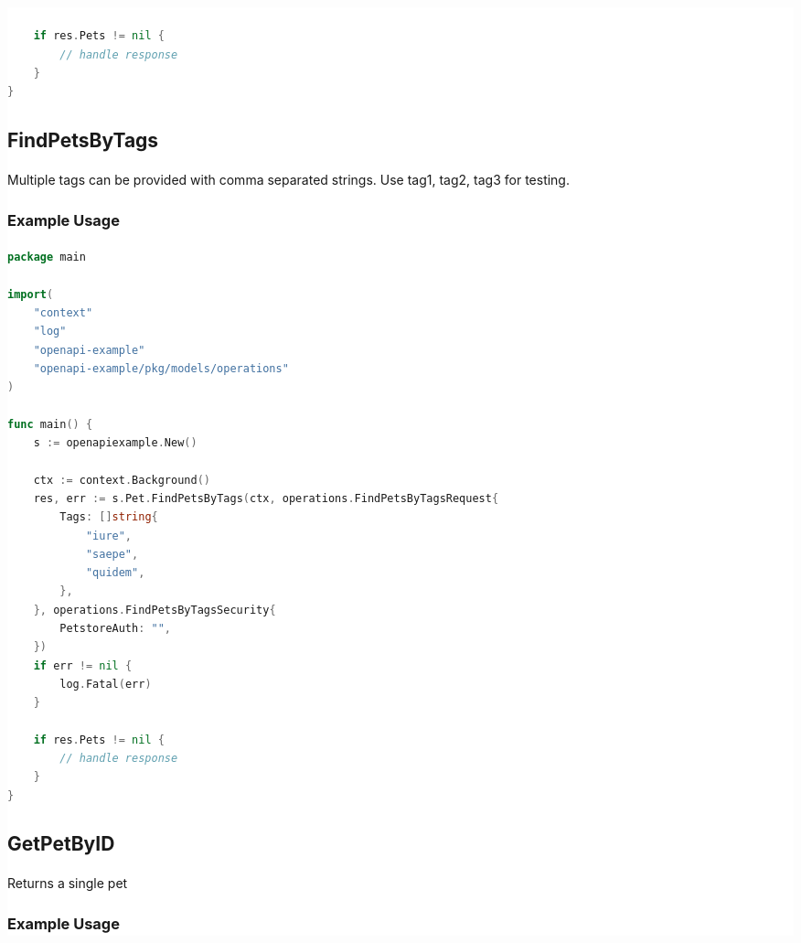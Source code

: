 ```go

    if res.Pets != nil {
        // handle response
    }
}
```

## FindPetsByTags

Multiple tags can be provided with comma separated strings. Use tag1, tag2, tag3 for testing.

### Example Usage

```go
package main

import(
	"context"
	"log"
	"openapi-example"
	"openapi-example/pkg/models/operations"
)

func main() {
    s := openapiexample.New()

    ctx := context.Background()
    res, err := s.Pet.FindPetsByTags(ctx, operations.FindPetsByTagsRequest{
        Tags: []string{
            "iure",
            "saepe",
            "quidem",
        },
    }, operations.FindPetsByTagsSecurity{
        PetstoreAuth: "",
    })
    if err != nil {
        log.Fatal(err)
    }

    if res.Pets != nil {
        // handle response
    }
}
```

## GetPetByID

Returns a single pet

### Example Usage
